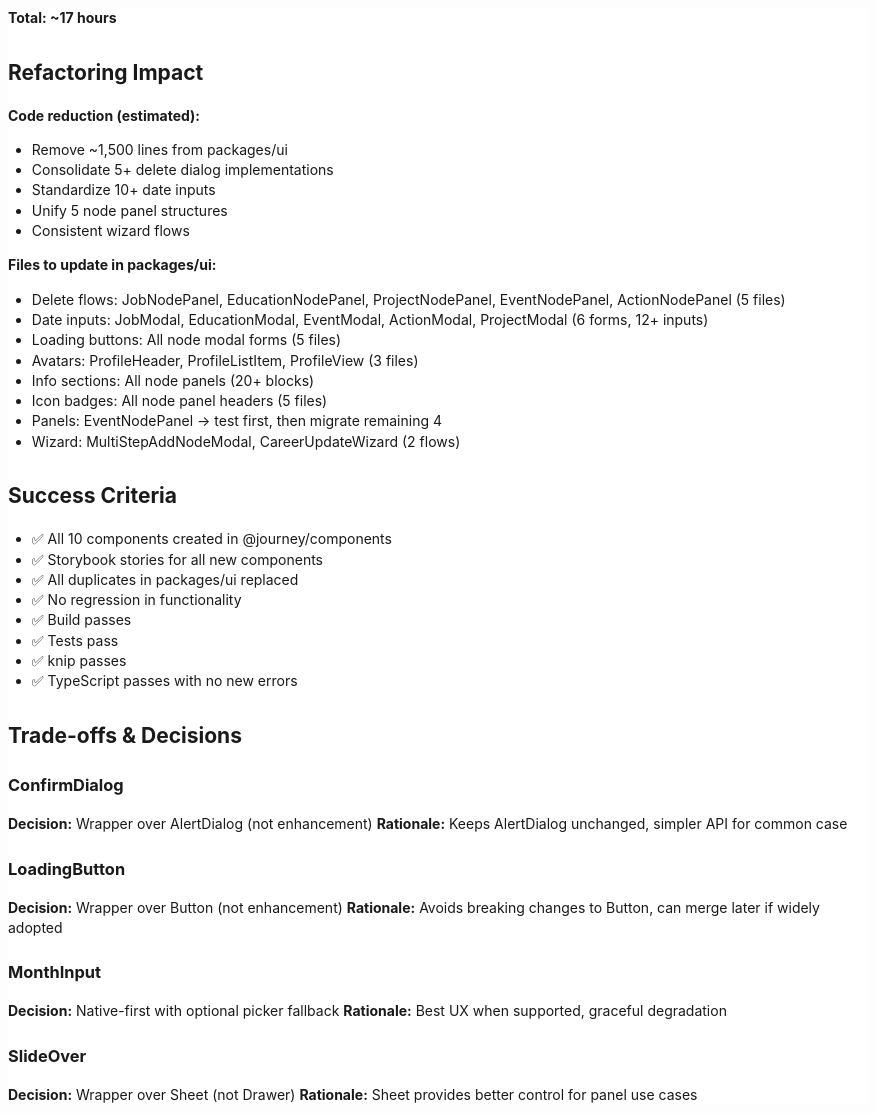 **Total: ~17 hours**

## Refactoring Impact

**Code reduction (estimated):**
- Remove ~1,500 lines from packages/ui
- Consolidate 5+ delete dialog implementations
- Standardize 10+ date inputs
- Unify 5 node panel structures
- Consistent wizard flows

**Files to update in packages/ui:**
- Delete flows: JobNodePanel, EducationNodePanel, ProjectNodePanel, EventNodePanel, ActionNodePanel (5 files)
- Date inputs: JobModal, EducationModal, EventModal, ActionModal, ProjectModal (6 forms, 12+ inputs)
- Loading buttons: All node modal forms (5 files)
- Avatars: ProfileHeader, ProfileListItem, ProfileView (3 files)
- Info sections: All node panels (20+ blocks)
- Icon badges: All node panel headers (5 files)
- Panels: EventNodePanel → test first, then migrate remaining 4
- Wizard: MultiStepAddNodeModal, CareerUpdateWizard (2 flows)

## Success Criteria

- ✅ All 10 components created in @journey/components
- ✅ Storybook stories for all new components
- ✅ All duplicates in packages/ui replaced
- ✅ No regression in functionality
- ✅ Build passes
- ✅ Tests pass
- ✅ knip passes
- ✅ TypeScript passes with no new errors

## Trade-offs & Decisions

### ConfirmDialog
**Decision:** Wrapper over AlertDialog (not enhancement)
**Rationale:** Keeps AlertDialog unchanged, simpler API for common case

### LoadingButton
**Decision:** Wrapper over Button (not enhancement)
**Rationale:** Avoids breaking changes to Button, can merge later if widely adopted

### MonthInput
**Decision:** Native-first with optional picker fallback
**Rationale:** Best UX when supported, graceful degradation

### SlideOver
**Decision:** Wrapper over Sheet (not Drawer)
**Rationale:** Sheet provides better control for panel use cases
